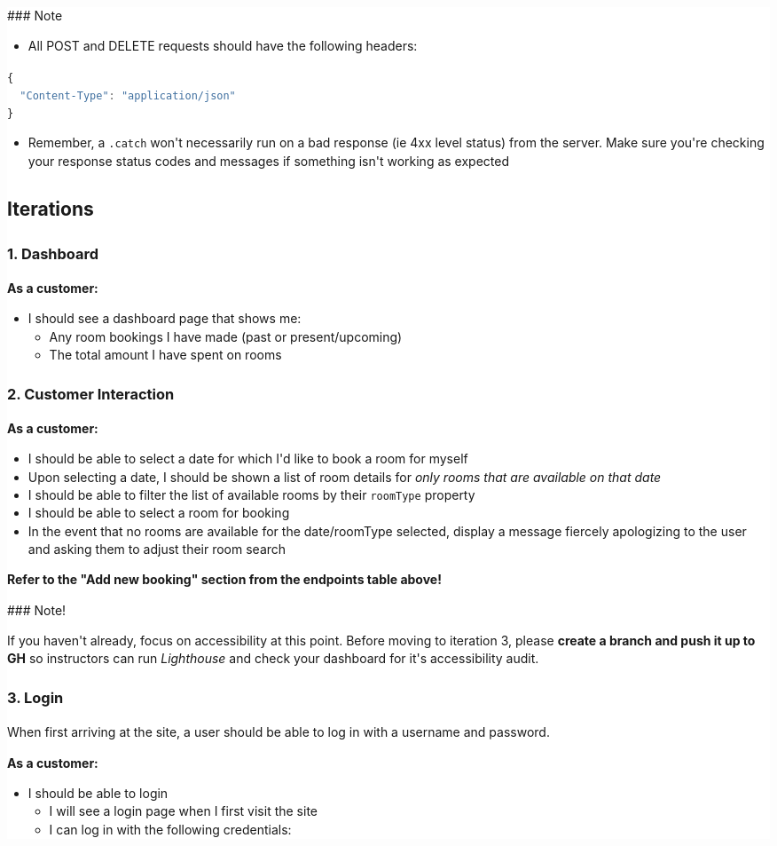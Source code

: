 <section class="note">
### Note

* All POST and DELETE requests should have the following headers:
```js
{
  "Content-Type": "application/json"
}
```

* Remember, a `.catch` won't necessarily run on a bad response (ie 4xx level status) from the server. Make sure you're checking your response status codes and messages if something isn't working as expected
</section>


## Iterations

### 1. Dashboard

**As a customer:**

* I should see a dashboard page that shows me:
  * Any room bookings I have made (past or present/upcoming)
  * The total amount I have spent on rooms

### 2. Customer Interaction

**As a customer:**

* I should be able to select a date for which I'd like to book a room for myself
* Upon selecting a date, I should be shown a list of room details for *only rooms that are available on that date*
* I should be able to filter the list of available rooms by their `roomType` property
* I should be able to select a room for booking
* In the event that no rooms are available for the date/roomType selected, display a message fiercely apologizing to the user and asking them to adjust their room search

**Refer to the "Add new booking" section from the endpoints table above!** 

<section class="note">
### Note!

If you haven't already, focus on accessibility at this point.  Before moving to iteration 3, please **create a branch and push it up to GH** so instructors can run *Lighthouse* and check your dashboard for it's accessibility audit.
</section>

### 3. Login

When first arriving at the site, a user should be able to log in with a username and password.

**As a customer:**
* I should be able to login
  - I will see a login page when I first visit the site
  - I can log in with the following credentials:
